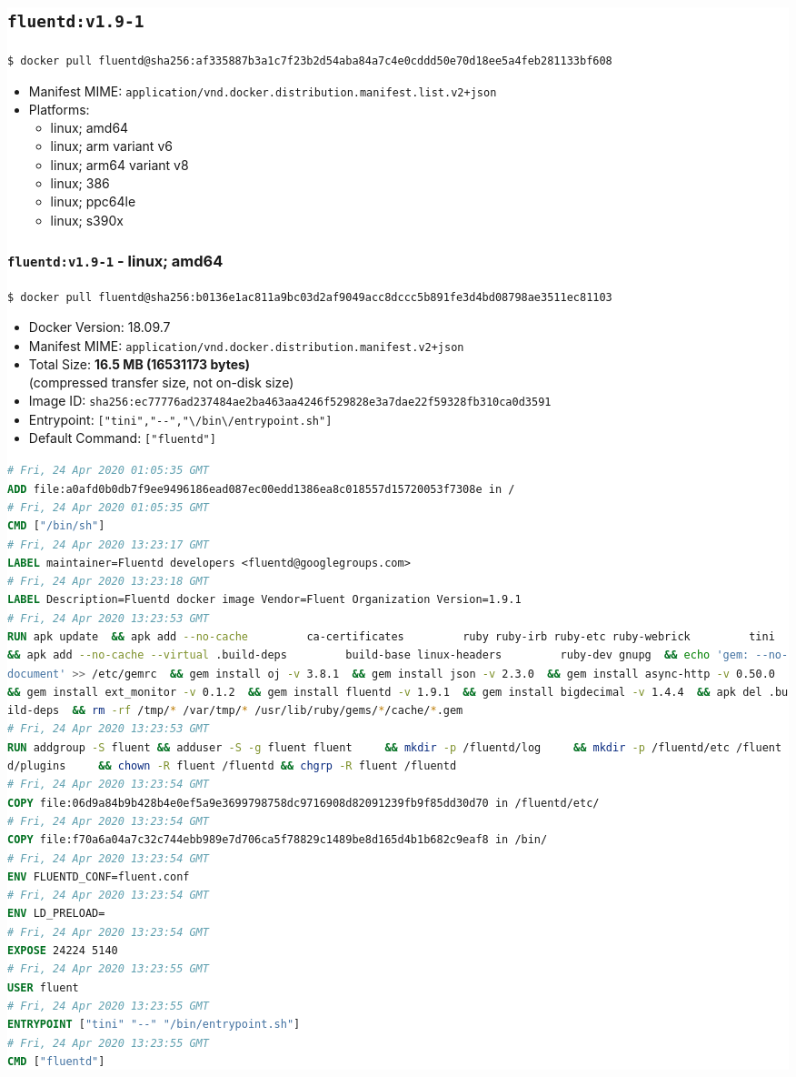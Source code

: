 ## `fluentd:v1.9-1`

```console
$ docker pull fluentd@sha256:af335887b3a1c7f23b2d54aba84a7c4e0cddd50e70d18ee5a4feb281133bf608
```

-	Manifest MIME: `application/vnd.docker.distribution.manifest.list.v2+json`
-	Platforms:
	-	linux; amd64
	-	linux; arm variant v6
	-	linux; arm64 variant v8
	-	linux; 386
	-	linux; ppc64le
	-	linux; s390x

### `fluentd:v1.9-1` - linux; amd64

```console
$ docker pull fluentd@sha256:b0136e1ac811a9bc03d2af9049acc8dccc5b891fe3d4bd08798ae3511ec81103
```

-	Docker Version: 18.09.7
-	Manifest MIME: `application/vnd.docker.distribution.manifest.v2+json`
-	Total Size: **16.5 MB (16531173 bytes)**  
	(compressed transfer size, not on-disk size)
-	Image ID: `sha256:ec77776ad237484ae2ba463aa4246f529828e3a7dae22f59328fb310ca0d3591`
-	Entrypoint: `["tini","--","\/bin\/entrypoint.sh"]`
-	Default Command: `["fluentd"]`

```dockerfile
# Fri, 24 Apr 2020 01:05:35 GMT
ADD file:a0afd0b0db7f9ee9496186ead087ec00edd1386ea8c018557d15720053f7308e in / 
# Fri, 24 Apr 2020 01:05:35 GMT
CMD ["/bin/sh"]
# Fri, 24 Apr 2020 13:23:17 GMT
LABEL maintainer=Fluentd developers <fluentd@googlegroups.com>
# Fri, 24 Apr 2020 13:23:18 GMT
LABEL Description=Fluentd docker image Vendor=Fluent Organization Version=1.9.1
# Fri, 24 Apr 2020 13:23:53 GMT
RUN apk update  && apk add --no-cache         ca-certificates         ruby ruby-irb ruby-etc ruby-webrick         tini  && apk add --no-cache --virtual .build-deps         build-base linux-headers         ruby-dev gnupg  && echo 'gem: --no-document' >> /etc/gemrc  && gem install oj -v 3.8.1  && gem install json -v 2.3.0  && gem install async-http -v 0.50.0  && gem install ext_monitor -v 0.1.2  && gem install fluentd -v 1.9.1  && gem install bigdecimal -v 1.4.4  && apk del .build-deps  && rm -rf /tmp/* /var/tmp/* /usr/lib/ruby/gems/*/cache/*.gem
# Fri, 24 Apr 2020 13:23:53 GMT
RUN addgroup -S fluent && adduser -S -g fluent fluent     && mkdir -p /fluentd/log     && mkdir -p /fluentd/etc /fluentd/plugins     && chown -R fluent /fluentd && chgrp -R fluent /fluentd
# Fri, 24 Apr 2020 13:23:54 GMT
COPY file:06d9a84b9b428b4e0ef5a9e3699798758dc9716908d82091239fb9f85dd30d70 in /fluentd/etc/ 
# Fri, 24 Apr 2020 13:23:54 GMT
COPY file:f70a6a04a7c32c744ebb989e7d706ca5f78829c1489be8d165d4b1b682c9eaf8 in /bin/ 
# Fri, 24 Apr 2020 13:23:54 GMT
ENV FLUENTD_CONF=fluent.conf
# Fri, 24 Apr 2020 13:23:54 GMT
ENV LD_PRELOAD=
# Fri, 24 Apr 2020 13:23:54 GMT
EXPOSE 24224 5140
# Fri, 24 Apr 2020 13:23:55 GMT
USER fluent
# Fri, 24 Apr 2020 13:23:55 GMT
ENTRYPOINT ["tini" "--" "/bin/entrypoint.sh"]
# Fri, 24 Apr 2020 13:23:55 GMT
CMD ["fluentd"]
```
